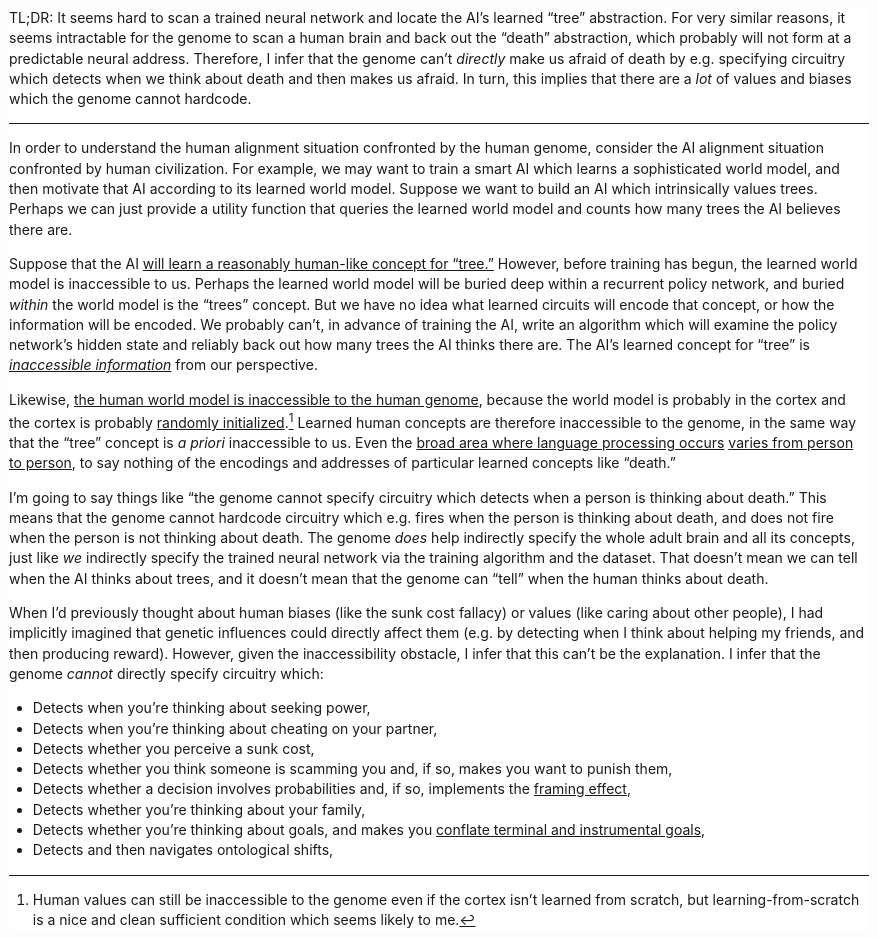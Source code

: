 TL;DR: It seems hard to scan a trained neural network and locate the AI’s learned “tree” abstraction. For very similar reasons, it seems intractable for the genome to scan a human brain and back out the “death” abstraction, which probably will not form at a predictable neural address. Therefore, I infer that the genome can’t _directly_ make us afraid of death by e.g. specifying circuitry which detects when we think about death and then makes us afraid. In turn, this implies that there are a _lot_ of values and biases which the genome cannot hardcode.

<hr/>

In order to understand the human alignment situation confronted by the human genome, consider the AI alignment situation confronted by human civilization. For example, we may want to train a smart AI which learns a sophisticated world model, and then motivate that AI according to its learned world model. Suppose we want to build an AI which intrinsically values trees. Perhaps we can just provide a utility function that queries the learned world model and counts how many trees the AI believes there are.

Suppose that the AI [will learn a reasonably human-like concept for “tree.”](https://www.lesswrong.com/posts/Nwgdq6kHke5LY692J/alignment-by-default#Unsupervised__Natural_Abstractions) However, before training has begun, the learned world model is inaccessible to us. Perhaps the learned world model will be buried deep within a recurrent policy network, and buried _within_ the world model is the “trees” concept. But we have no idea what learned circuits will encode that concept, or how the information will be encoded. We probably can’t, in advance of training the AI, write an algorithm which will examine the policy network’s hidden state and reliably back out how many trees the AI thinks there are. The AI’s learned concept for “tree” is [_inaccessible information_](https://ai-alignment.com/inaccessible-information-c749c6a88ce?gi=56ff6de02281) from our perspective.

Likewise, [the human world model is inaccessible to the human genome](https://www.alignmentforum.org/posts/NkSpukDkm9pjRdMdB/human-instincts-symbol-grounding-and-the-blank-slate#CCA_theory_vs_human_universal_traits_and_instincts), because the world model is probably in the cortex and the cortex is probably [randomly initialized](https://www.alignmentforum.org/posts/wBHSYwqssBGCnwvHg/intro-to-brain-like-agi-safety-2-learning-from-scratch-in).[^1] Learned human concepts are therefore inaccessible to the genome, in the same way that the “tree” concept is _a priori_ inaccessible to us. Even the [broad area where language processing occurs](<https://en.wikipedia.org/wiki/Functional_specialization_(brain)>) [varies from person to person](https://www.sciencedirect.com/science/article/pii/S1053811911009281?casa_token=x95ovxmnEnYAAAAA:UbdXjjpeJIqBO9V-wRR-OqtOc7b-_Gen741XNBWDXmJ_UPH7C4IAaYLZ3lBo4xpmWwiSCYOBvA), to say nothing of the encodings and addresses of particular learned concepts like “death.”

I’m going to say things like “the genome cannot specify circuitry which detects when a person is thinking about death.” This means that the genome cannot hardcode circuitry which e.g. fires when the person is thinking about death, and does not fire when the person is not thinking about death. The genome _does_ help indirectly specify the whole adult brain and all its concepts, just like _we_ indirectly specify the trained neural network via the training algorithm and the dataset. That doesn’t mean we can tell when the AI thinks about trees, and it doesn’t mean that the genome can “tell” when the human thinks about death.

When I’d previously thought about human biases (like the sunk cost fallacy) or values (like caring about other people), I had implicitly imagined that genetic influences could directly affect them (e.g. by detecting when I think about helping my friends, and then producing reward). However, given the inaccessibility obstacle, I infer that this can’t be the explanation. I infer that the genome _cannot_ directly specify circuitry which:

- Detects when you’re thinking about seeking power,
- Detects when you’re thinking about cheating on your partner,
- Detects whether you perceive a sunk cost,
- Detects whether you think someone is scamming you and, if so, makes you want to punish them,
- Detects whether a decision involves probabilities and, if so, implements the [framing effect](https://www.simplypsychology.org/framing-effect.html),
- Detects whether you’re thinking about your family,
- Detects whether you’re thinking about goals, and makes you [conflate terminal and instrumental goals](https://www.readthesequences.com/Terminal-Values-And-Instrumental-Values),
- Detects and then navigates ontological shifts,


[^1]: Human values can still be inaccessible to the genome even if the cortex isn’t learned from scratch, but learning-from-scratch is a nice and clean sufficient condition which seems likely to me.
[^2]: I argue that the genome probably hardcodes neural circuitry which is simple _relative_ to hardcoded “high-status detector” circuitry. Similarly, [the code for a machine learning experiment](https://github.com/leela-zero/leela-zero/tree/next/src) is simple _relative_ to [the neural network it trains](https://arxiv.org/abs/2201.13176).